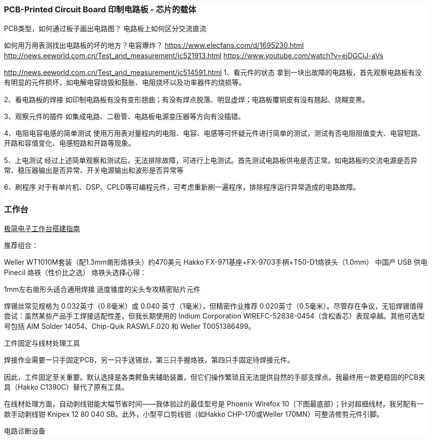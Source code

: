 
### PCB-Printed Circuit Board 印制电路板 - 芯片的载体
PCB类型，如何通过板子画出电路图？
电路板上如何区分交流直流

如何用万用表测找出电路板的坏的地方？电容爆炸？
https://www.elecfans.com/d/1695230.html
http://news.eeworld.com.cn/Test_and_measurement/ic521913.html
https://www.youtube.com/watch?v=ejDGCiJ-aVs

http://news.eeworld.com.cn/Test_and_measurement/ic514591.html
1、看元件的状态
拿到一块出故障的电路板，首先观察电路板有没有明显的元件损坏，如电解电容烧毁和鼓胀、电阻烧坏以及功率器件的烧损等。

2、看电路板的焊接
如印制电路板有没有变形翘曲；有没有焊点脱落、明显虚焊；电路板覆铜皮有没有翘起、烧糊变黑。

3、观察元件的插件
如集成电路、二极管、电路板电源变压器等方向有没插错。

4、电阻电容电感的简单测试
使用万用表对量程内的电阻、电容、电感等可怀疑元件进行简单的测试，测试有否电阻阻值变大、电容短路、开路和容值变化、电感短路和开路等现象。

5、上电测试
经过上述简单观察和测试后，无法排除故障，可进行上电测试。首先测试电路板供电是否正常。如电路板的交流电源是否异常、稳压器输出是否异常、开关电源输出和波形是否异常等

6、刷程序
对于有单片机、DSP、CPLD等可编程元件，可考虑重新刷一遍程序，排除程序运行异常造成的电路故障。


### 工作台

[极简电子工作台搭建指南](https://lcamtuf.substack.com/p/setting-up-an-electronics-workshop)


推荐组合：

Weller WT1010M套装（配1.3mm凿形烙铁头）约470美元
Hakko FX-971基座+FX-9703手柄+T50-D1烙铁头（1.0mm）
中国产 USB 供电 Pinecil 烙铁（性价比之选）
烙铁头选择心得：

1mm左右凿形头适合通用焊接
适度锥度的尖头专攻精密贴片元件

焊锡丝常见规格为 0.032英寸（0.8毫米）或 0.040 英寸（1毫米），但精密作业推荐 0.020英寸（0.5毫米）。尽管存在争议，无铅焊锡值得尝试：虽然某些产品手工焊接适配性差，但我长期使用的 Indium Corporation WIREFC-52838-0454（含松香芯）表现卓越。其他可选型号包括 AIM Solder 14054、Chip-Quik RASWLF.020 和 Weller T0051386499。

工件固定与线材处理工具

焊接作业需要一只手固定PCB，另一只手送锡丝，第三只手握烙铁，第四只手固定待焊接元件。

因此，工件固定至关重要。默认选择是各类鳄鱼夹辅助装置，但它们操作繁琐且无法提供自然的手部支撑点。我最终用一款更稳固的PCB夹具（Hakko C1390C）替代了原有工具。

在线材处理方面，自动剥线钳能大幅节省时间——我体验过的最佳型号是 Phoenix Wirefox 10（下图最底部）；针对超细线材，我另配有一款手动剥线钳 Knipex 12 80 040 SB。此外，小型平口剪线钳（如Hakko CHP-170或Weller 170MN）可整洁修剪元件引脚。

电路诊断设备
